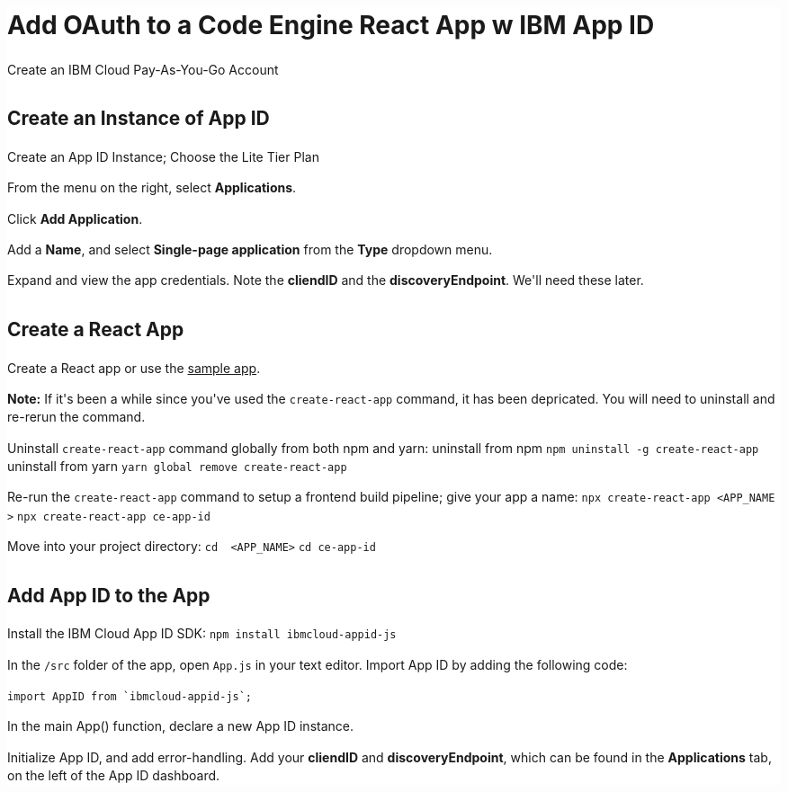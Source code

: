 # Add OAuth to a Code Engine React App w IBM App ID

Create an IBM Cloud Pay-As-You-Go Account


## Create an Instance of App ID

Create an App ID Instance; Choose the Lite Tier Plan

From the menu on the right, select **Applications**.

Click **Add Application**.

Add a **Name**, and select **Single-page application** from the **Type** dropdown menu.

Expand and view the app credentials. Note the **cliendID** and the **discoveryEndpoint**. We'll need these later.


## Create a React App

Create a React app or use the [sample app](https://github.com/IBM-Developer-Austin/appid-sample-code-snippets).

**Note:** If it's been a while since you've used the `create-react-app` command, it has been depricated. You will need to uninstall and re-rerun the command.

Uninstall `create-react-app` command globally from both npm and yarn:
uninstall from npm
`npm uninstall -g create-react-app`
uninstall from yarn
`yarn global remove create-react-app`

Re-run the `create-react-app` command to setup a frontend build pipeline; give your app a name:
`npx create-react-app <APP_NAME>`
`npx create-react-app ce-app-id `

Move into your project directory:
`cd  <APP_NAME>`
`cd ce-app-id`


## Add App ID to the App

Install the IBM Cloud App ID SDK:
`npm install ibmcloud-appid-js`

In the `/src` folder of the app, open `App.js` in your text editor.
Import App ID by adding the following code:
```
import AppID from `ibmcloud-appid-js`;
```

In the main App() function, declare a new App ID instance.

Initialize App ID, and add error-handling. Add your **cliendID** and **discoveryEndpoint**, which can be found in the **Applications** tab, on the left of the App ID dashboard.
